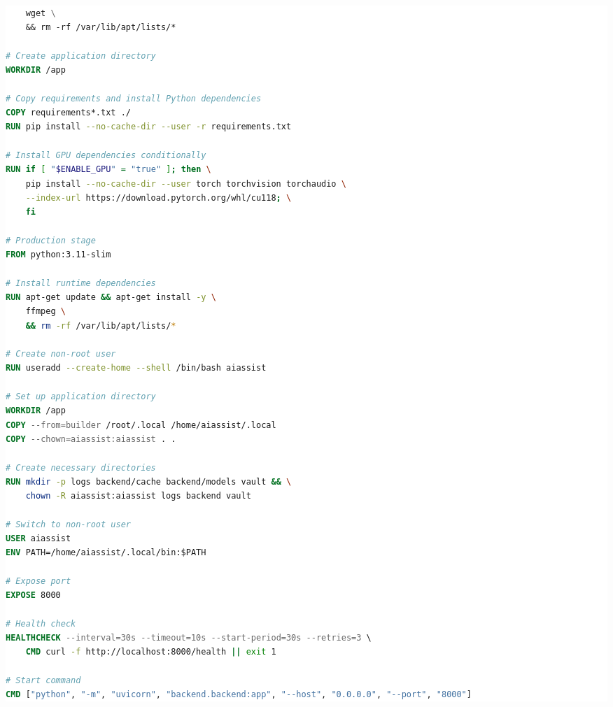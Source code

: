 ```dockerfile
    wget \
    && rm -rf /var/lib/apt/lists/*

# Create application directory
WORKDIR /app

# Copy requirements and install Python dependencies
COPY requirements*.txt ./
RUN pip install --no-cache-dir --user -r requirements.txt

# Install GPU dependencies conditionally
RUN if [ "$ENABLE_GPU" = "true" ]; then \
    pip install --no-cache-dir --user torch torchvision torchaudio \
    --index-url https://download.pytorch.org/whl/cu118; \
    fi

# Production stage
FROM python:3.11-slim

# Install runtime dependencies
RUN apt-get update && apt-get install -y \
    ffmpeg \
    && rm -rf /var/lib/apt/lists/*

# Create non-root user
RUN useradd --create-home --shell /bin/bash aiassist

# Set up application directory
WORKDIR /app
COPY --from=builder /root/.local /home/aiassist/.local
COPY --chown=aiassist:aiassist . .

# Create necessary directories
RUN mkdir -p logs backend/cache backend/models vault && \
    chown -R aiassist:aiassist logs backend vault

# Switch to non-root user
USER aiassist
ENV PATH=/home/aiassist/.local/bin:$PATH

# Expose port
EXPOSE 8000

# Health check
HEALTHCHECK --interval=30s --timeout=10s --start-period=30s --retries=3 \
    CMD curl -f http://localhost:8000/health || exit 1

# Start command
CMD ["python", "-m", "uvicorn", "backend.backend:app", "--host", "0.0.0.0", "--port", "8000"]
```
